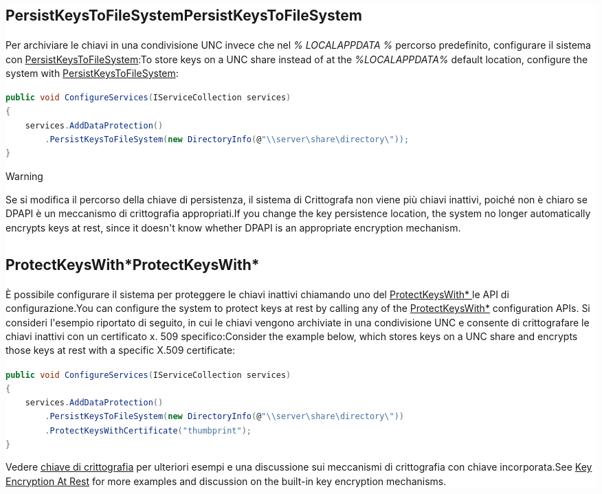 ## <a name="persistkeystofilesystem"></a><span data-ttu-id="5ade0-111">PersistKeysToFileSystem</span><span class="sxs-lookup"><span data-stu-id="5ade0-111">PersistKeysToFileSystem</span></span>

<span data-ttu-id="5ade0-112">Per archiviare le chiavi in una condivisione UNC invece che nel *% LOCALAPPDATA %* percorso predefinito, configurare il sistema con [PersistKeysToFileSystem](/dotnet/api/microsoft.aspnetcore.dataprotection.dataprotectionbuilderextensions.persistkeystofilesystem):</span><span class="sxs-lookup"><span data-stu-id="5ade0-112">To store keys on a UNC share instead of at the *%LOCALAPPDATA%* default location, configure the system with [PersistKeysToFileSystem](/dotnet/api/microsoft.aspnetcore.dataprotection.dataprotectionbuilderextensions.persistkeystofilesystem):</span></span>

```csharp
public void ConfigureServices(IServiceCollection services)
{
    services.AddDataProtection()
        .PersistKeysToFileSystem(new DirectoryInfo(@"\\server\share\directory\"));
}
```

> [!WARNING]
> <span data-ttu-id="5ade0-113">Se si modifica il percorso della chiave di persistenza, il sistema di Crittografa non viene più chiavi inattivi, poiché non è chiaro se DPAPI è un meccanismo di crittografia appropriati.</span><span class="sxs-lookup"><span data-stu-id="5ade0-113">If you change the key persistence location, the system no longer automatically encrypts keys at rest, since it doesn't know whether DPAPI is an appropriate encryption mechanism.</span></span>

## <a name="protectkeyswith"></a><span data-ttu-id="5ade0-114">ProtectKeysWith\*</span><span class="sxs-lookup"><span data-stu-id="5ade0-114">ProtectKeysWith\*</span></span>

<span data-ttu-id="5ade0-115">È possibile configurare il sistema per proteggere le chiavi inattivi chiamando uno del [ProtectKeysWith\* ](/dotnet/api/microsoft.aspnetcore.dataprotection.dataprotectionbuilderextensions) le API di configurazione.</span><span class="sxs-lookup"><span data-stu-id="5ade0-115">You can configure the system to protect keys at rest by calling any of the [ProtectKeysWith\*](/dotnet/api/microsoft.aspnetcore.dataprotection.dataprotectionbuilderextensions) configuration APIs.</span></span> <span data-ttu-id="5ade0-116">Si consideri l'esempio riportato di seguito, in cui le chiavi vengono archiviate in una condivisione UNC e consente di crittografare le chiavi inattivi con un certificato x. 509 specifico:</span><span class="sxs-lookup"><span data-stu-id="5ade0-116">Consider the example below, which stores keys on a UNC share and encrypts those keys at rest with a specific X.509 certificate:</span></span>

```csharp
public void ConfigureServices(IServiceCollection services)
{
    services.AddDataProtection()
        .PersistKeysToFileSystem(new DirectoryInfo(@"\\server\share\directory\"))
        .ProtectKeysWithCertificate("thumbprint");
}
```

<span data-ttu-id="5ade0-117">Vedere [chiave di crittografia](xref:security/data-protection/implementation/key-encryption-at-rest) per ulteriori esempi e una discussione sui meccanismi di crittografia con chiave incorporata.</span><span class="sxs-lookup"><span data-stu-id="5ade0-117">See [Key Encryption At Rest](xref:security/data-protection/implementation/key-encryption-at-rest) for more examples and discussion on the built-in key encryption mechanisms.</span></span>
